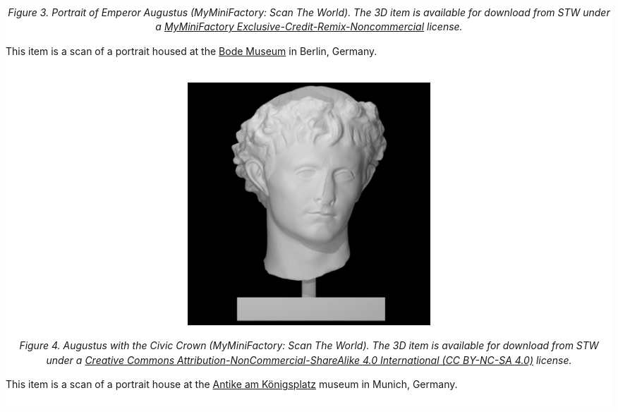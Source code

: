 <p align="center"><i>Figure 3. Portrait of Emperor Augustus (MyMiniFactory: Scan The World). The 3D item is available for download from STW under a <a href="https://www.myminifactory.com/object-licensing">MyMiniFactory Exclusive-Credit-Remix-Noncommercial</a> license.</i></p>

This item is a scan of a portrait housed at the <a href="https://www.smb.museum/en/museums-institutions/bode-museum/home/">Bode Museum</a> in Berlin, Germany.
<br><br>

<p align="center"><a href="https://www.myminifactory.com/object/3d-print-augustus-with-the-citizen-s-crown-54835"><img src="../Images/augustus-with-crown-paris-museum-stw.jpg" alt="Augustus with the Civic Crown image" width="40%"/></a></p>

<p align="center"><i>Figure 4. Augustus with the Civic Crown (MyMiniFactory: Scan The World). The 3D item is available for download from STW under a <a href="https://creativecommons.org/licenses/by-nc-sa/4.0/">Creative Commons Attribution-NonCommercial-ShareAlike 4.0 International (CC BY-NC-SA 4.0)</a> license.</i></p>

This item is a scan of a portrait house at the <a href="https://www.antike-am-koenigsplatz.mwn.de/index.php/en/">Antike am Königsplatz</a> museum in Munich, Germany.
<br><br>

